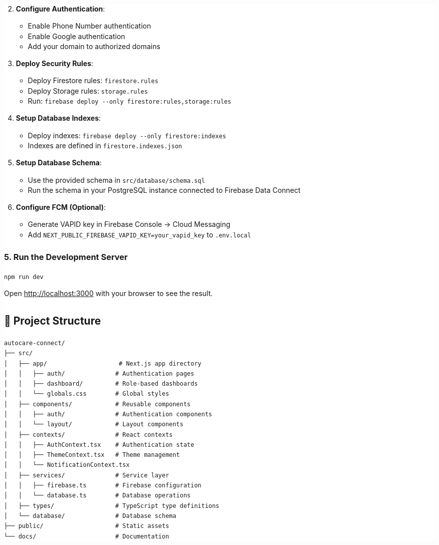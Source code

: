 2. **Configure Authentication**:
   - Enable Phone Number authentication
   - Enable Google authentication
   - Add your domain to authorized domains

3. **Deploy Security Rules**:
   - Deploy Firestore rules: `firestore.rules`
   - Deploy Storage rules: `storage.rules`
   - Run: `firebase deploy --only firestore:rules,storage:rules`

4. **Setup Database Indexes**:
   - Deploy indexes: `firebase deploy --only firestore:indexes`
   - Indexes are defined in `firestore.indexes.json`

5. **Setup Database Schema**:
   - Use the provided schema in `src/database/schema.sql`
   - Run the schema in your PostgreSQL instance connected to Firebase Data Connect

6. **Configure FCM (Optional)**:
   - Generate VAPID key in Firebase Console → Cloud Messaging
   - Add `NEXT_PUBLIC_FIREBASE_VAPID_KEY=your_vapid_key` to `.env.local`

### 5. Run the Development Server

```bash
npm run dev
```

Open [http://localhost:3000](http://localhost:3000) with your browser to see the result.

## 📁 Project Structure

```
autocare-connect/
├── src/
│   ├── app/                    # Next.js app directory
│   │   ├── auth/              # Authentication pages
│   │   ├── dashboard/         # Role-based dashboards
│   │   └── globals.css        # Global styles
│   ├── components/            # Reusable components
│   │   ├── auth/              # Authentication components
│   │   └── layout/            # Layout components
│   ├── contexts/              # React contexts
│   │   ├── AuthContext.tsx    # Authentication state
│   │   ├── ThemeContext.tsx   # Theme management
│   │   └── NotificationContext.tsx
│   ├── services/              # Service layer
│   │   ├── firebase.ts        # Firebase configuration
│   │   └── database.ts        # Database operations
│   ├── types/                 # TypeScript type definitions
│   └── database/              # Database schema
├── public/                    # Static assets
└── docs/                      # Documentation
```
